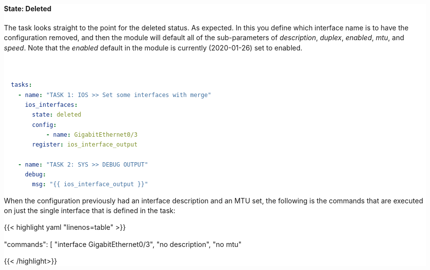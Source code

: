 #### State: Deleted

The task looks straight to the point for the deleted status. As expected. In this you define which
interface name is to have the configuration removed, and then the module will default all of the
sub-parameters of _description_, _duplex_, _enabled_, _mtu_, and _speed_. Note that the _enabled_
default in the module is currently (2020-01-26) set to enabled.

```yaml


  tasks:
    - name: "TASK 1: IOS >> Set some interfaces with merge"
      ios_interfaces:
        state: deleted
        config:
            - name: GigabitEthernet0/3
        register: ios_interface_output

    - name: "TASK 2: SYS >> DEBUG OUTPUT"
      debug:
        msg: "{{ ios_interface_output }}"


```

When the configuration previously had an interface description and an MTU set, the following is
the commands that are executed on just the single interface that is defined in the task:

{{< highlight yaml "linenos=table" >}}


"commands": [
    "interface GigabitEthernet0/3",
    "no description",
    "no mtu"


{{< /highlight>}}
